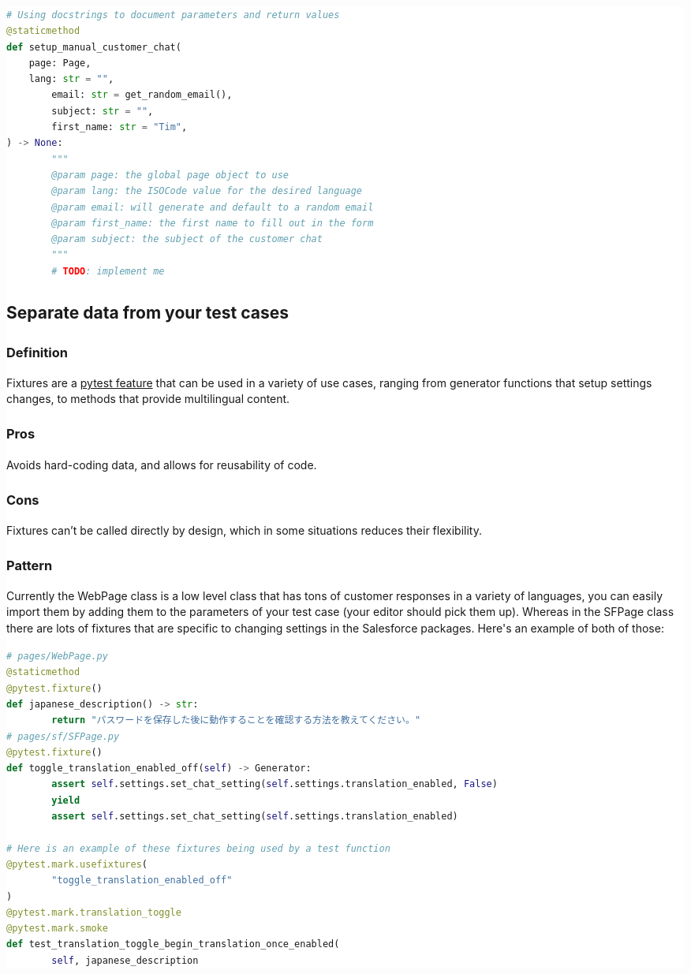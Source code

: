 ```python
# Using docstrings to document parameters and return values
@staticmethod
def setup_manual_customer_chat(
    page: Page,
    lang: str = "",
		email: str = get_random_email(),
		subject: str = "",
		first_name: str = "Tim",
) -> None:
		"""
		@param page: the global page object to use
		@param lang: the ISOCode value for the desired language
		@param email: will generate and default to a random email
		@param first_name: the first name to fill out in the form
		@param subject: the subject of the customer chat
		"""
		# TODO: implement me

```

## **Separate data from your test cases**

### Definition

Fixtures are a [pytest feature](https://docs.pytest.org/en/6.2.x/fixture.html) that can be used in a variety of use cases, ranging from generator functions that setup settings changes, to methods that provide multilingual content.

### Pros

Avoids hard-coding data, and allows for reusability of code.

### Cons

Fixtures can’t be called directly by design, which in some situations reduces their flexibility.

### Pattern

Currently the WebPage class is a low level class that has tons of customer responses in a variety of languages, you can easily import them by adding them to the parameters of your test case (your editor should pick them up). Whereas in the SFPage class there are lots of fixtures that are specific to changing settings in the Salesforce packages. Here's an example of both of those:

```python
# pages/WebPage.py
@staticmethod
@pytest.fixture()
def japanese_description() -> str:
		return "パスワードを保存した後に動作することを確認する方法を教えてください。"
# pages/sf/SFPage.py
@pytest.fixture()
def toggle_translation_enabled_off(self) -> Generator:
		assert self.settings.set_chat_setting(self.settings.translation_enabled, False)
		yield
		assert self.settings.set_chat_setting(self.settings.translation_enabled)

# Here is an example of these fixtures being used by a test function
@pytest.mark.usefixtures(
		"toggle_translation_enabled_off"
)
@pytest.mark.translation_toggle
@pytest.mark.smoke
def test_translation_toggle_begin_translation_once_enabled(
		self, japanese_description
```